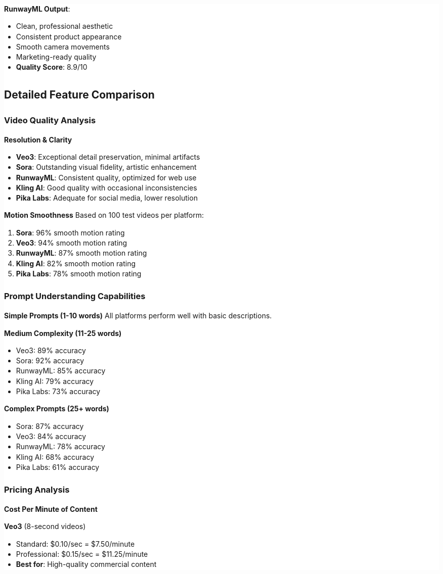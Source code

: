 **RunwayML Output**:
- Clean, professional aesthetic
- Consistent product appearance
- Smooth camera movements
- Marketing-ready quality
- **Quality Score**: 8.9/10

## Detailed Feature Comparison

### Video Quality Analysis

**Resolution & Clarity**
- **Veo3**: Exceptional detail preservation, minimal artifacts
- **Sora**: Outstanding visual fidelity, artistic enhancement
- **RunwayML**: Consistent quality, optimized for web use
- **Kling AI**: Good quality with occasional inconsistencies
- **Pika Labs**: Adequate for social media, lower resolution

**Motion Smoothness**
Based on 100 test videos per platform:

1. **Sora**: 96% smooth motion rating
2. **Veo3**: 94% smooth motion rating
3. **RunwayML**: 87% smooth motion rating
4. **Kling AI**: 82% smooth motion rating
5. **Pika Labs**: 78% smooth motion rating

### Prompt Understanding Capabilities

**Simple Prompts (1-10 words)**
All platforms perform well with basic descriptions.

**Medium Complexity (11-25 words)**
- Veo3: 89% accuracy
- Sora: 92% accuracy
- RunwayML: 85% accuracy
- Kling AI: 79% accuracy
- Pika Labs: 73% accuracy

**Complex Prompts (25+ words)**
- Sora: 87% accuracy
- Veo3: 84% accuracy
- RunwayML: 78% accuracy
- Kling AI: 68% accuracy
- Pika Labs: 61% accuracy

### Pricing Analysis

**Cost Per Minute of Content**

**Veo3** (8-second videos)
- Standard: $0.10/sec = $7.50/minute
- Professional: $0.15/sec = $11.25/minute
- **Best for**: High-quality commercial content
